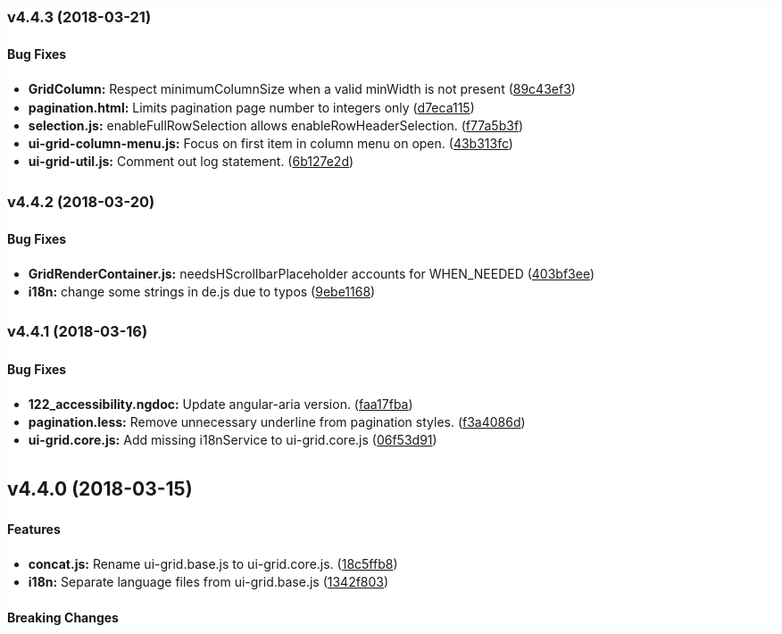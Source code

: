 <a name="v4.4.3"></a>
### v4.4.3 (2018-03-21)


#### Bug Fixes

* **GridColumn:** Respect minimumColumnSize when a valid minWidth is not present ([89c43ef3](http://github.com/angular-ui/ng-grid/commit/89c43ef34f01249c6025f535519ad3899daa0049))
* **pagination.html:** Limits pagination page number to integers only ([d7eca115](http://github.com/angular-ui/ng-grid/commit/d7eca115da85b0273688855706975eb231c54e6d))
* **selection.js:** enableFullRowSelection allows enableRowHeaderSelection. ([f77a5b3f](http://github.com/angular-ui/ng-grid/commit/f77a5b3f5092fdc4a3f5d1717855af405acb0d81))
* **ui-grid-column-menu.js:** Focus on first item in column menu on open. ([43b313fc](http://github.com/angular-ui/ng-grid/commit/43b313fc281a13236c6e6ed3e471a0eb3bf3257f))
* **ui-grid-util.js:** Comment out log statement. ([6b127e2d](http://github.com/angular-ui/ng-grid/commit/6b127e2d6d50a004cf85dff7ef715bd841b04624))

<a name="v4.4.2"></a>
### v4.4.2 (2018-03-20)


#### Bug Fixes

* **GridRenderContainer.js:** needsHScrollbarPlaceholder accounts for WHEN_NEEDED ([403bf3ee](http://github.com/angular-ui/ng-grid/commit/403bf3ee145be349ca783f5e5cf86a5420b638bf))
* **i18n:** change some strings in de.js due to typos ([9ebe1168](https://github.com/angular-ui/ui-grid/commit/9ebe116808ff2d56e18bc3623355121a934de080))

<a name="v4.4.1"></a>
### v4.4.1 (2018-03-16)


#### Bug Fixes

* **122_accessibility.ngdoc:** Update angular-aria version. ([faa17fba](http://github.com/angular-ui/ng-grid/commit/faa17fbaea083e9e80d823601c22b81fc4899f14))
* **pagination.less:** Remove unnecessary underline from pagination styles. ([f3a4086d](http://github.com/angular-ui/ng-grid/commit/f3a4086d8e9509dea5490105b9fbb73ceb96611d))
* **ui-grid.core.js:** Add missing i18nService to ui-grid.core.js ([06f53d91](http://github.com/angular-ui/ng-grid/commit/06f53d91be8c4219e0dad2027b8717eeb6183f79))

<a name="v4.4.0"></a>
## v4.4.0 (2018-03-15)


#### Features

* **concat.js:** Rename ui-grid.base.js to ui-grid.core.js. ([18c5ffb8](http://github.com/angular-ui/ng-grid/commit/18c5ffb8807122e6045643c73138b9d6c83b5f9e))
* **i18n:** Separate language files from ui-grid.base.js ([1342f803](http://github.com/angular-ui/ng-grid/commit/1342f8031441647ef8533f66c7141b04bb0fafe6))


#### Breaking Changes
